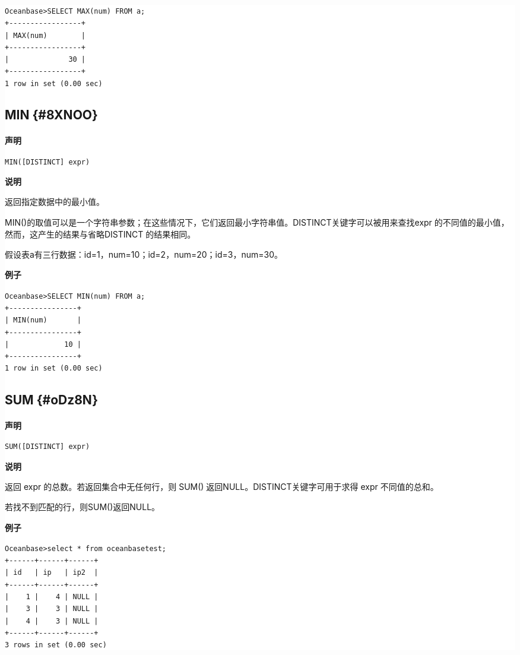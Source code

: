     Oceanbase>SELECT MAX(num) FROM a;
    +-----------------+
    | MAX(num)        |
    +-----------------+
    |              30 |
    +-----------------+
    1 row in set (0.00 sec)





MIN {#8XNOO}
------------

**声明** 

`MIN([DISTINCT] expr)`

**说明** 

返回指定数据中的最小值。

MIN()的取值可以是一个字符串参数；在这些情况下，它们返回最小字符串值。DISTINCT关键字可以被用来查找expr 的不同值的最小值，然而，这产生的结果与省略DISTINCT 的结果相同。

假设表a有三行数据：id=1，num=10；id=2，num=20；id=3，num=30。

**例子** 

    Oceanbase>SELECT MIN(num) FROM a;
    +----------------+
    | MIN(num)       |
    +----------------+
    |             10 |
    +----------------+
    1 row in set (0.00 sec)





SUM {#oDz8N}
------------

**声明** 

`SUM([DISTINCT] expr)`

**说明** 

返回 expr 的总数。若返回集合中无任何行，则 SUM() 返回NULL。DISTINCT关键字可用于求得 expr 不同值的总和。

若找不到匹配的行，则SUM()返回NULL。

**例子** 

    Oceanbase>select * from oceanbasetest;
    +------+------+------+
    | id   | ip   | ip2  |
    +------+------+------+
    |    1 |    4 | NULL |
    |    3 |    3 | NULL |
    |    4 |    3 | NULL |
    +------+------+------+
    3 rows in set (0.00 sec)
    